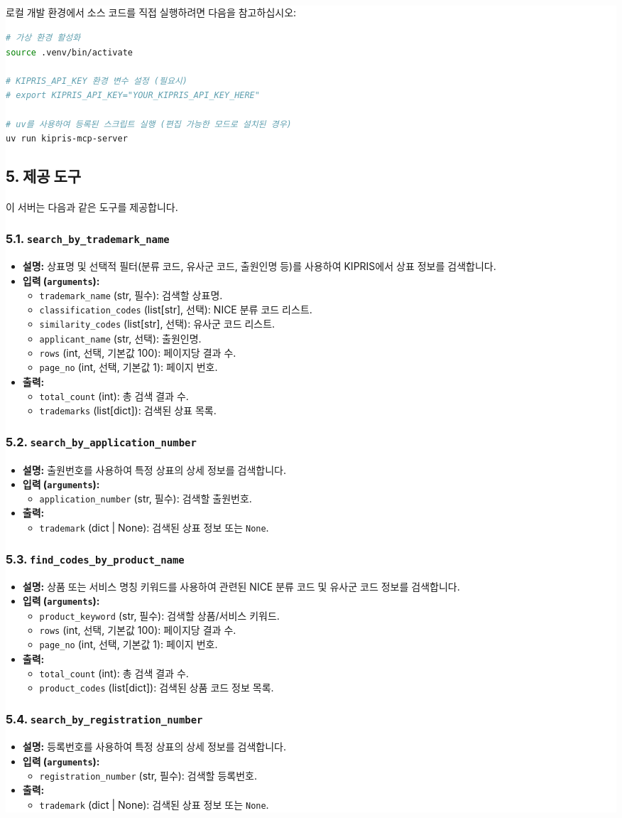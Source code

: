 로컬 개발 환경에서 소스 코드를 직접 실행하려면 다음을 참고하십시오:
```bash
# 가상 환경 활성화
source .venv/bin/activate

# KIPRIS_API_KEY 환경 변수 설정 (필요시)
# export KIPRIS_API_KEY="YOUR_KIPRIS_API_KEY_HERE"

# uv를 사용하여 등록된 스크립트 실행 (편집 가능한 모드로 설치된 경우)
uv run kipris-mcp-server
```

## 5. 제공 도구

이 서버는 다음과 같은 도구를 제공합니다.

### 5.1. `search_by_trademark_name`

*   **설명:** 상표명 및 선택적 필터(분류 코드, 유사군 코드, 출원인명 등)를 사용하여 KIPRIS에서 상표 정보를 검색합니다.
*   **입력 (`arguments`):**
    *   `trademark_name` (str, 필수): 검색할 상표명.
    *   `classification_codes` (list[str], 선택): NICE 분류 코드 리스트.
    *   `similarity_codes` (list[str], 선택): 유사군 코드 리스트.
    *   `applicant_name` (str, 선택): 출원인명.
    *   `rows` (int, 선택, 기본값 100): 페이지당 결과 수.
    *   `page_no` (int, 선택, 기본값 1): 페이지 번호.
*   **출력:**
    *   `total_count` (int): 총 검색 결과 수.
    *   `trademarks` (list[dict]): 검색된 상표 목록.

### 5.2. `search_by_application_number`

*   **설명:** 출원번호를 사용하여 특정 상표의 상세 정보를 검색합니다.
*   **입력 (`arguments`):**
    *   `application_number` (str, 필수): 검색할 출원번호.
*   **출력:**
    *   `trademark` (dict | None): 검색된 상표 정보 또는 `None`.

### 5.3. `find_codes_by_product_name`

*   **설명:** 상품 또는 서비스 명칭 키워드를 사용하여 관련된 NICE 분류 코드 및 유사군 코드 정보를 검색합니다.
*   **입력 (`arguments`):**
    *   `product_keyword` (str, 필수): 검색할 상품/서비스 키워드.
    *   `rows` (int, 선택, 기본값 100): 페이지당 결과 수.
    *   `page_no` (int, 선택, 기본값 1): 페이지 번호.
*   **출력:**
    *   `total_count` (int): 총 검색 결과 수.
    *   `product_codes` (list[dict]): 검색된 상품 코드 정보 목록.

### 5.4. `search_by_registration_number`
*   **설명:** 등록번호를 사용하여 특정 상표의 상세 정보를 검색합니다.
*   **입력 (`arguments`):**
    *   `registration_number` (str, 필수): 검색할 등록번호.
*   **출력:**
    *   `trademark` (dict | None): 검색된 상표 정보 또는 `None`.
